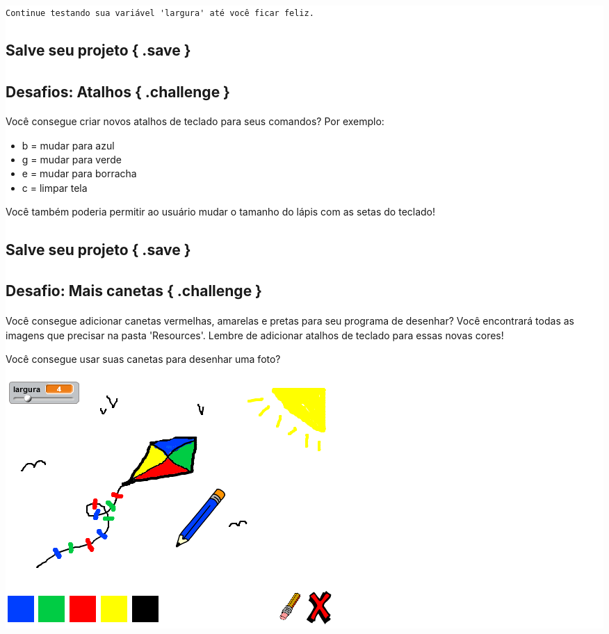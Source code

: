 	Continue testando sua variável 'largura' até você ficar feliz.

## Salve seu projeto { .save }

## Desafios: Atalhos { .challenge }
Você consegue criar novos atalhos de teclado para seus comandos? Por exemplo:

+ b = mudar para azul
+ g = mudar para verde
+ e = mudar para borracha
+ c = limpar tela

Você também poderia permitir ao usuário mudar o tamanho do lápis com as setas do teclado!

## Salve seu projeto { .save }

## Desafio: Mais canetas { .challenge }
Você consegue adicionar canetas vermelhas, amarelas e pretas para seu programa de desenhar? Você encontrará todas as imagens que precisar na pasta 'Resources'. Lembre de adicionar atalhos de teclado para essas novas cores!

Você consegue usar suas canetas para desenhar uma foto?

![screenshot](paint-final.png)
